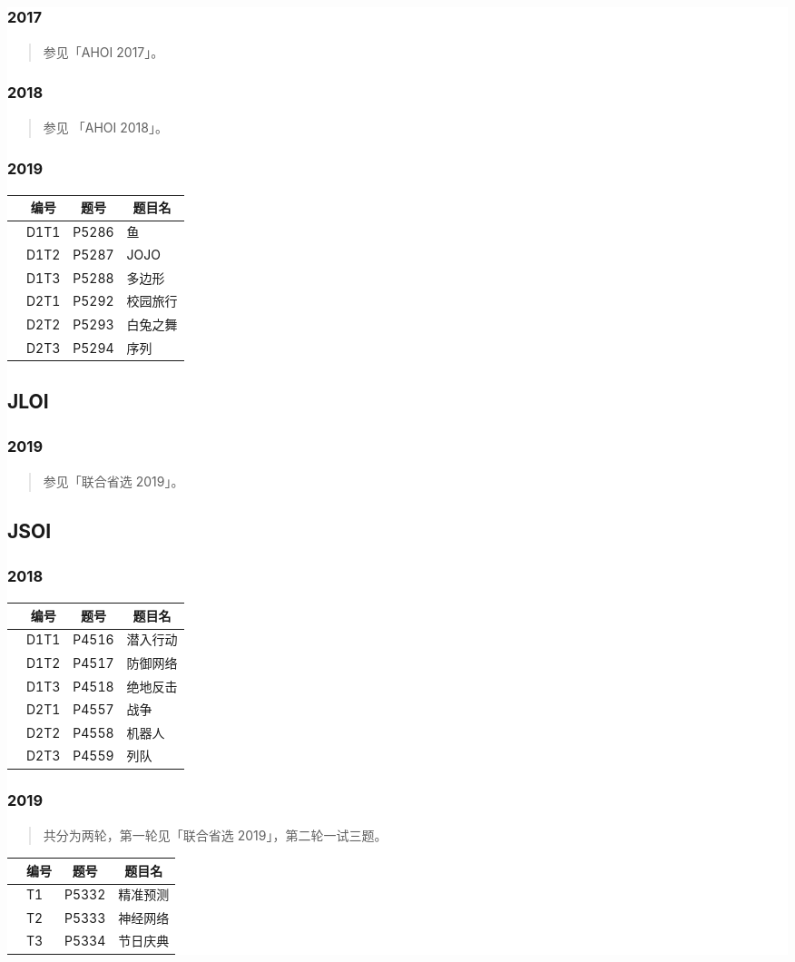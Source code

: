 ### 2017

> 参见「AHOI 2017」。

### 2018

> 参见 「AHOI 2018」。

### 2019

|      | 编号 | 题号  | 题目名   |
| ---- | ---- | ----- | -------- |
|      | D1T1 | P5286 | 鱼       |
|      | D1T2 | P5287 | JOJO     |
|      | D1T3 | P5288 | 多边形   |
|      | D2T1 | P5292 | 校园旅行 |
|      | D2T2 | P5293 | 白兔之舞 |
|      | D2T3 | P5294 | 序列     |

## JLOI

### 2019

> 参见「联合省选 2019」。

## JSOI

### 2018

|      | 编号 | 题号  | 题目名   |
| ---- | ---- | ----- | -------- |
|      | D1T1 | P4516 | 潜入行动 |
|      | D1T2 | P4517 | 防御网络 |
|      | D1T3 | P4518 | 绝地反击 |
|      | D2T1 | P4557 | 战争     |
|      | D2T2 | P4558 | 机器人   |
|      | D2T3 | P4559 | 列队     |

### 2019

> 共分为两轮，第一轮见「联合省选 2019」，第二轮一试三题。

|      | 编号 | 题号  | 题目名   |
| ---- | ---- | ----- | -------- |
|      | T1   | P5332 | 精准预测 |
|      | T2   | P5333 | 神经网络 |
|      | T3   | P5334 | 节日庆典 |
